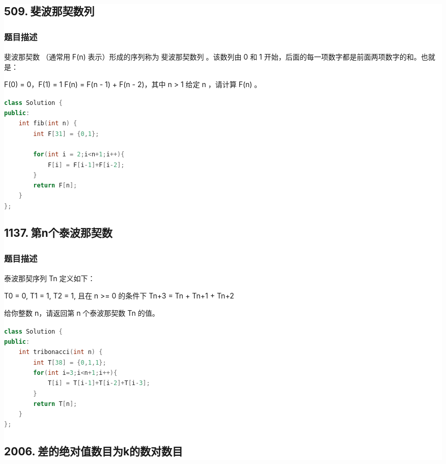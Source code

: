 

## 509. 斐波那契数列

### 题目描述

斐波那契数 （通常用 F(n) 表示）形成的序列称为 斐波那契数列 。该数列由 0 和 1 开始，后面的每一项数字都是前面两项数字的和。也就是：

F(0) = 0，F(1) = 1
F(n) = F(n - 1) + F(n - 2)，其中 n > 1
给定 n ，请计算 F(n) 。

~~~C++
class Solution {
public:
    int fib(int n) {
        int F[31] = {0,1};
        
        for(int i = 2;i<n+1;i++){
            F[i] = F[i-1]+F[i-2];
        }
        return F[n];
    }
};
~~~



## 1137. 第n个泰波那契数

### 题目描述

泰波那契序列 Tn 定义如下： 

T0 = 0, T1 = 1, T2 = 1, 且在 n >= 0 的条件下 Tn+3 = Tn + Tn+1 + Tn+2

给你整数 n，请返回第 n 个泰波那契数 Tn 的值。

~~~C++
class Solution {
public:
    int tribonacci(int n) {
        int T[38] = {0,1,1};
        for(int i=3;i<n+1;i++){
            T[i] = T[i-1]+T[i-2]+T[i-3];
        }
        return T[n];
    }
};
~~~





## 2006. 差的绝对值数目为k的数对数目
